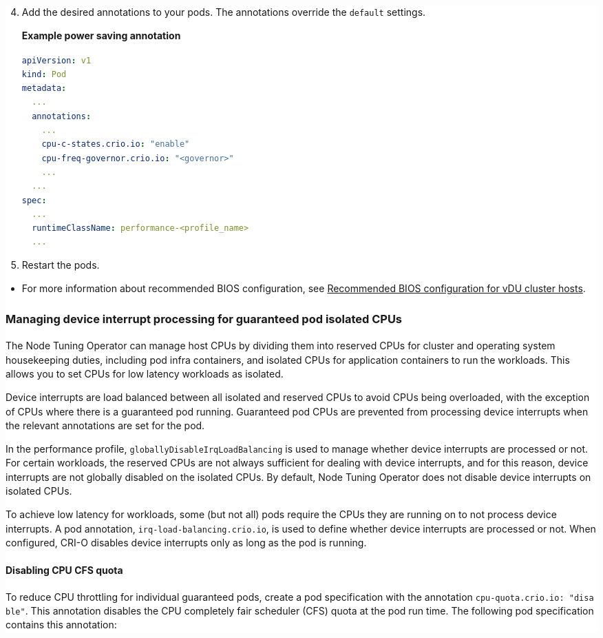 4.  Add the desired annotations to your pods. The annotations override the `default` settings.

    **Example power saving annotation**

    ``` yaml
    apiVersion: v1
    kind: Pod
    metadata:
      ...
      annotations:
        ...
        cpu-c-states.crio.io: "enable"
        cpu-freq-governor.crio.io: "<governor>"
        ...
      ...
    spec:
      ...
      runtimeClassName: performance-<profile_name>
      ...
    ```

5.  Restart the pods.

-   For more information about recommended BIOS configuration, see [Recommended BIOS configuration for vDU cluster hosts](../scalability_and_performance/ztp-vdu-validating-cluster-tuning/#ztp-du-bios-config-reference_vdu-config-ref).

### Managing device interrupt processing for guaranteed pod isolated CPUs

The Node Tuning Operator can manage host CPUs by dividing them into reserved CPUs for cluster and operating system housekeeping duties, including pod infra containers, and isolated CPUs for application containers to run the workloads. This allows you to set CPUs for low latency workloads as isolated.

Device interrupts are load balanced between all isolated and reserved CPUs to avoid CPUs being overloaded, with the exception of CPUs where there is a guaranteed pod running. Guaranteed pod CPUs are prevented from processing device interrupts when the relevant annotations are set for the pod.

In the performance profile, `globallyDisableIrqLoadBalancing` is used to manage whether device interrupts are processed or not. For certain workloads, the reserved CPUs are not always sufficient for dealing with device interrupts, and for this reason, device interrupts are not globally disabled on the isolated CPUs. By default, Node Tuning Operator does not disable device interrupts on isolated CPUs.

To achieve low latency for workloads, some (but not all) pods require the CPUs they are running on to not process device interrupts. A pod annotation, `irq-load-balancing.crio.io`, is used to define whether device interrupts are processed or not. When configured, CRI-O disables device interrupts only as long as the pod is running.

#### Disabling CPU CFS quota

To reduce CPU throttling for individual guaranteed pods, create a pod specification with the annotation `cpu-quota.crio.io: "disable"`. This annotation disables the CPU completely fair scheduler (CFS) quota at the pod run time. The following pod specification contains this annotation:
